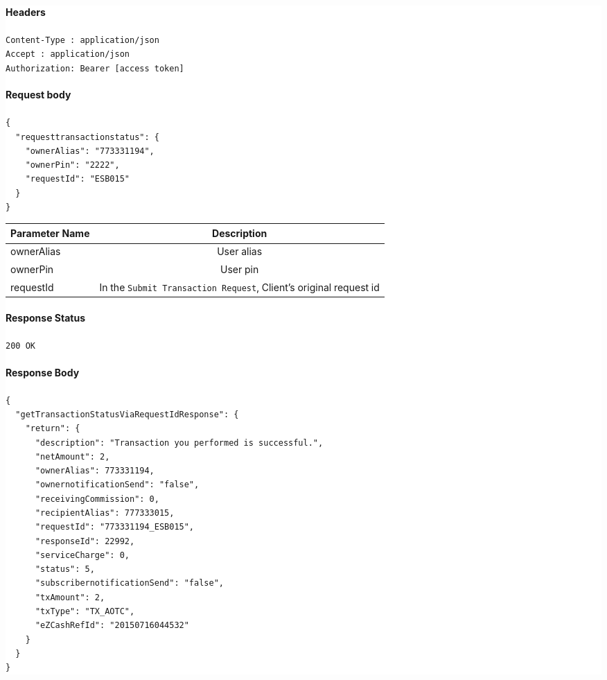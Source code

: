#### Headers
```sh
Content-Type : application/json
Accept : application/json
Authorization: Bearer [access token] 
```

#### Request body
```
{
  "requesttransactionstatus": {
    "ownerAlias": "773331194",
    "ownerPin": "2222",
    "requestId": "ESB015"
  }
}
```

|Parameter Name		| Description 			|
| ------------- 	|:-------------:		|
| ownerAlias 		| User alias  			|
| ownerPin			| User pin				|
| requestId			| In the `Submit Transaction Request`, Client’s original request id|


#### Response Status 
```
200 OK 
```

#### Response Body
```
{
  "getTransactionStatusViaRequestIdResponse": {
    "return": {
      "description": "Transaction you performed is successful.",
      "netAmount": 2,
      "ownerAlias": 773331194,
      "ownernotificationSend": "false",
      "receivingCommission": 0,
      "recipientAlias": 777333015,
      "requestId": "773331194_ESB015",
      "responseId": 22992,
      "serviceCharge": 0,
      "status": 5,
      "subscribernotificationSend": "false",
      "txAmount": 2,
      "txType": "TX_AOTC",
      "eZCashRefId": "20150716044532"
    }
  }
}
```
